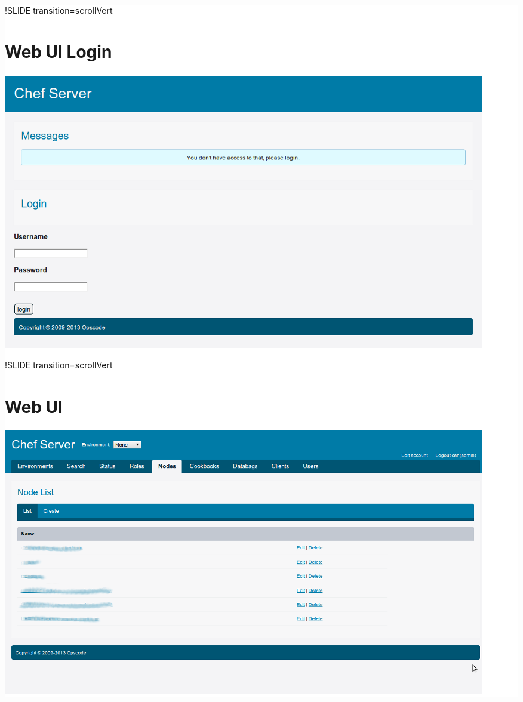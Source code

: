 
!SLIDE transition=scrollVert
# Web UI Login

![web ui login](webui-login.png)

!SLIDE transition=scrollVert
# Web UI 

![web ui](webui.png)
